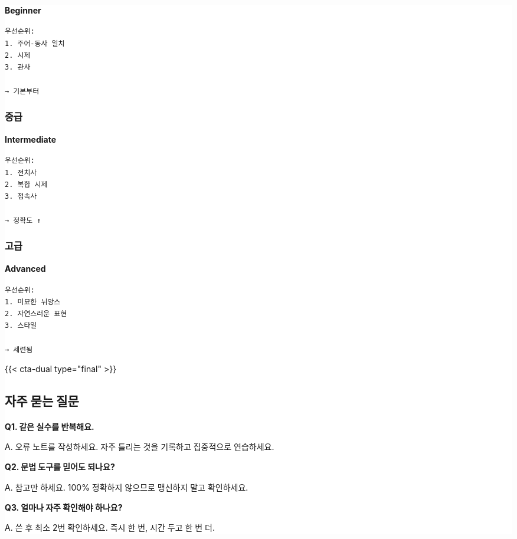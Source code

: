 **Beginner**

```
우선순위:
1. 주어-동사 일치
2. 시제
3. 관사

→ 기본부터
```

### 중급

**Intermediate**

```
우선순위:
1. 전치사
2. 복합 시제
3. 접속사

→ 정확도 ↑
```

### 고급

**Advanced**

```
우선순위:
1. 미묘한 뉘앙스
2. 자연스러운 표현
3. 스타일

→ 세련됨
```

{{< cta-dual type="final" >}}

## 자주 묻는 질문

**Q1. 같은 실수를 반복해요.**

A. 오류 노트를 작성하세요.
자주 틀리는 것을 기록하고
집중적으로 연습하세요.

**Q2. 문법 도구를 믿어도 되나요?**

A. 참고만 하세요.
100% 정확하지 않으므로
맹신하지 말고 확인하세요.

**Q3. 얼마나 자주 확인해야 하나요?**

A. 쓴 후 최소 2번 확인하세요.
즉시 한 번, 시간 두고 한 번 더.
